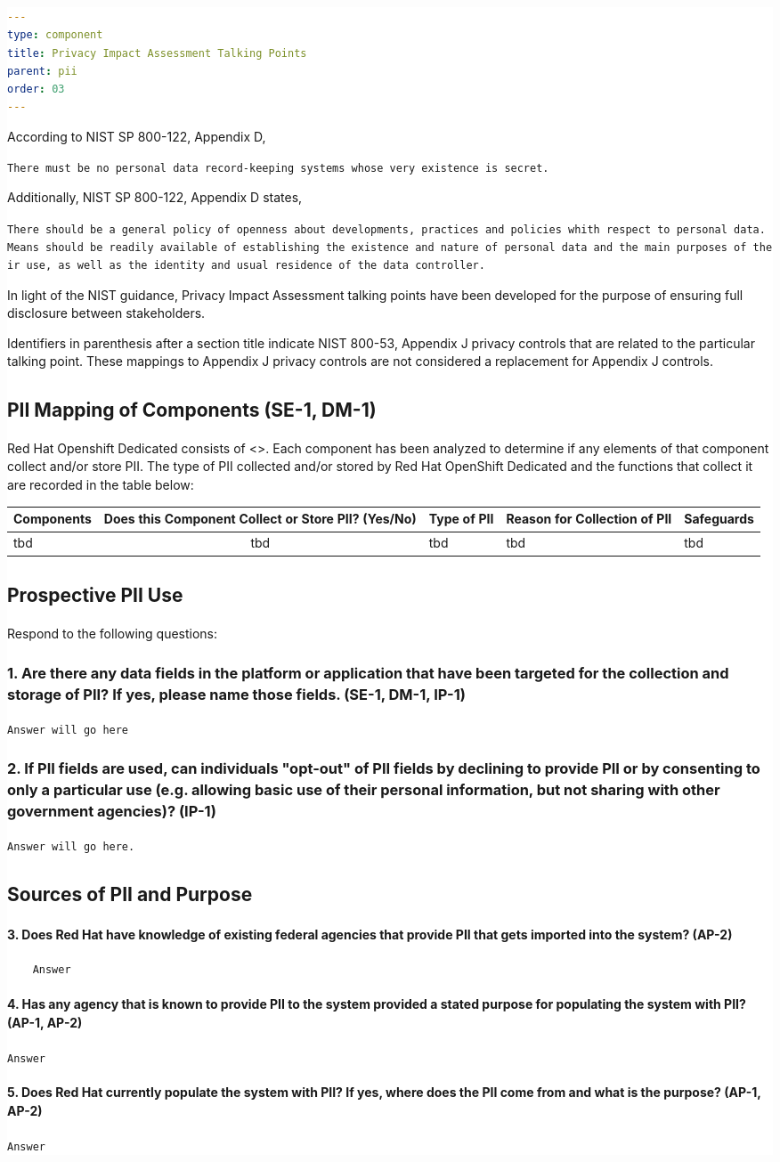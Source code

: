 ```yaml
---
type: component
title: Privacy Impact Assessment Talking Points
parent: pii
order: 03
---
```

According to NIST SP 800-122, Appendix D,

`````There must be no personal data record-keeping systems whose very existence is secret.`````

Additionally, NIST SP 800-122, Appendix D states,

`````There should be a general policy of openness about developments, practices and policies whith respect to personal data. Means should be readily available of establishing the existence and nature of personal data and the main purposes of their use, as well as the identity and usual residence of the data controller.`````

In light of the NIST guidance, Privacy Impact Assessment talking points have been developed for the purpose of ensuring full disclosure between stakeholders.

Identifiers in parenthesis after a section title indicate NIST 800-53, Appendix J privacy controls that are related to the particular talking point. These mappings to Appendix J privacy controls are not considered a replacement for Appendix J controls.

## PII Mapping of Components (SE-1, DM-1)
Red Hat Openshift Dedicated consists of <<COMPONENTS>>. Each component has been analyzed to determine if any elements of that component collect and/or store PII. The type of PII collected and/or stored by Red Hat OpenShift Dedicated and the functions that collect it are recorded in the table below:

| Components | Does this Component Collect or Store PII? (Yes/No) | Type of PII | Reason for Collection of PII | Safeguards |
|:-----------|:--------------------------------------------------:|:------------|:-----------------------------|:----------|
| tbd | tbd | tbd | tbd | tbd |

## Prospective PII Use
Respond to the following questions:

### 1. Are there any data fields in the platform or application that have been targeted for the collection and storage of PII? If yes, please name those fields. (SE-1, DM-1, IP-1)
    
    Answer will go here

### 2. If PII fields are used, can individuals "opt-out" of PII fields by declining to provide PII or by consenting to only a particular use (e.g. allowing basic use of their personal information, but not sharing with other government agencies)? (IP-1)

    Answer will go here.

## Sources of PII and Purpose

#### 3. Does Red Hat have knowledge of existing federal agencies that provide PII that gets imported into the system? (AP-2)

        Answer 

#### 4. Has any agency that is known to provide PII to the system provided a stated purpose for populating the system with PII? (AP-1, AP-2)

    Answer

#### 5. Does Red Hat currently populate the system with PII? If yes, where does the PII come from and what is the purpose? (AP-1, AP-2)

    Answer
`````